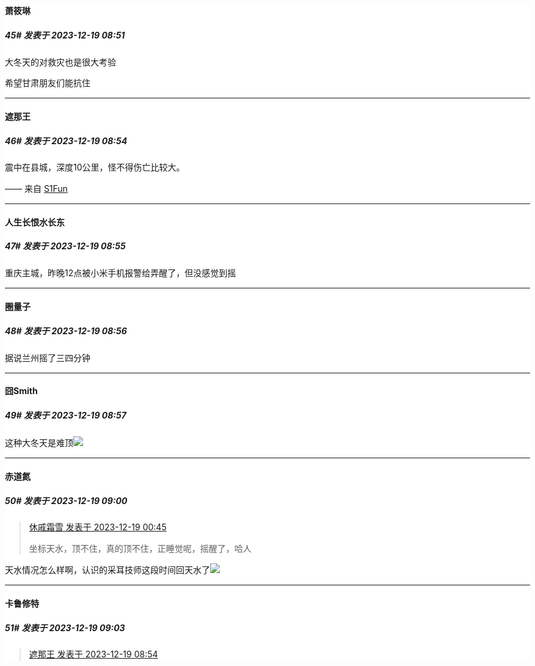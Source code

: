 ####  萧筱琳  
##### 45#       发表于 2023-12-19 08:51

大冬天的对救灾也是很大考验

希望甘肃朋友们能抗住

*****

####  遮那王  
##### 46#       发表于 2023-12-19 08:54

震中在县城，深度10公里，怪不得伤亡比较大。

—— 来自 [S1Fun](https://s1fun.koalcat.com)

*****

####  人生长恨水长东  
##### 47#       发表于 2023-12-19 08:55

重庆主城，昨晚12点被小米手机报警给弄醒了，但没感觉到摇

*****

####  圈量子  
##### 48#       发表于 2023-12-19 08:56

据说兰州摇了三四分钟

*****

####  囧Smith  
##### 49#       发表于 2023-12-19 08:57

这种大冬天是难顶<img src="https://static.saraba1st.com/image/smiley/face2017/001.png" referrerpolicy="no-referrer">

*****

####  赤道氮  
##### 50#       发表于 2023-12-19 09:00

<blockquote><a href="httphttps://bbs.saraba1st.com/2b/forum.php?mod=redirect&amp;goto=findpost&amp;pid=63370982&amp;ptid=2164626" target="_blank">休戚霜雪 发表于 2023-12-19 00:45</a>

坐标天水，顶不住，真的顶不住，正睡觉呢，摇醒了，哈人</blockquote>
天水情况怎么样啊，认识的采耳技师这段时间回天水了<img src="https://static.saraba1st.com/image/smiley/face2017/001.png" referrerpolicy="no-referrer">

*****

####  卡鲁修特  
##### 51#       发表于 2023-12-19 09:03

<blockquote><a href="httphttps://bbs.saraba1st.com/2b/forum.php?mod=redirect&amp;goto=findpost&amp;pid=63372094&amp;ptid=2164626" target="_blank">遮那王 发表于 2023-12-19 08:54</a>
